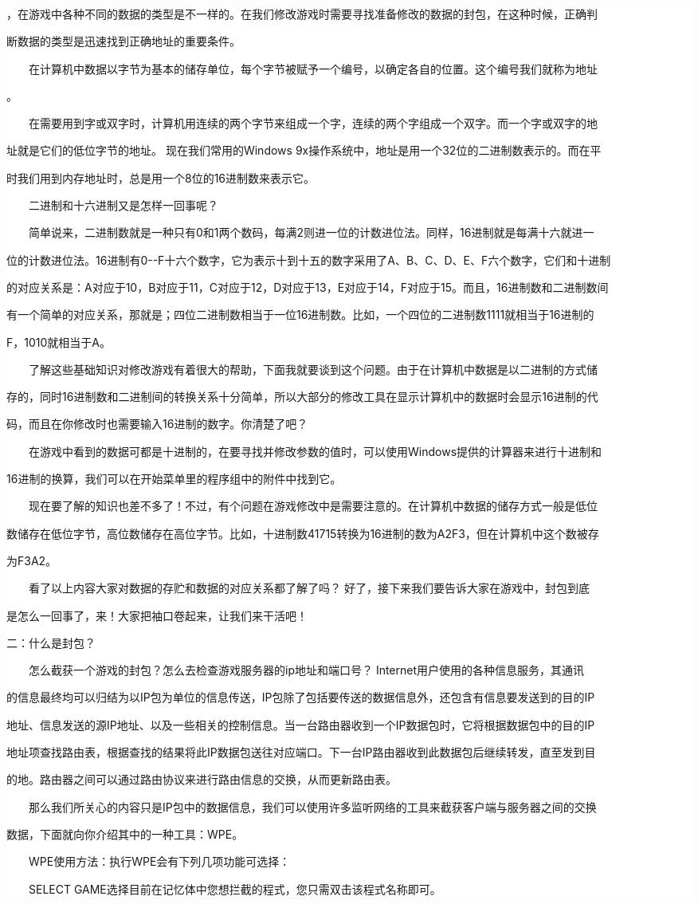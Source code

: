 ，在游戏中各种不同的数据的类型是不一样的。在我们修改游戏时需要寻找准备修改的数据的封包，在这种时候，正确判

断数据的类型是迅速找到正确地址的重要条件。

　　在计算机中数据以字节为基本的储存单位，每个字节被赋予一个编号，以确定各自的位置。这个编号我们就称为地址

。

　　在需要用到字或双字时，计算机用连续的两个字节来组成一个字，连续的两个字组成一个双字。而一个字或双字的地

址就是它们的低位字节的地址。 现在我们常用的Windows 9x操作系统中，地址是用一个32位的二进制数表示的。而在平

时我们用到内存地址时，总是用一个8位的16进制数来表示它。

　　二进制和十六进制又是怎样一回事呢？

　　简单说来，二进制数就是一种只有0和1两个数码，每满2则进一位的计数进位法。同样，16进制就是每满十六就进一

位的计数进位法。16进制有0--F十六个数字，它为表示十到十五的数字采用了A、B、C、D、E、F六个数字，它们和十进制

的对应关系是：A对应于10，B对应于11，C对应于12，D对应于13，E对应于14，F对应于15。而且，16进制数和二进制数间

有一个简单的对应关系，那就是；四位二进制数相当于一位16进制数。比如，一个四位的二进制数1111就相当于16进制的

F，1010就相当于A。

　　了解这些基础知识对修改游戏有着很大的帮助，下面我就要谈到这个问题。由于在计算机中数据是以二进制的方式储

存的，同时16进制数和二进制间的转换关系十分简单，所以大部分的修改工具在显示计算机中的数据时会显示16进制的代

码，而且在你修改时也需要输入16进制的数字。你清楚了吧？

　　在游戏中看到的数据可都是十进制的，在要寻找并修改参数的值时，可以使用Windows提供的计算器来进行十进制和

16进制的换算，我们可以在开始菜单里的程序组中的附件中找到它。

　　现在要了解的知识也差不多了！不过，有个问题在游戏修改中是需要注意的。在计算机中数据的储存方式一般是低位

数储存在低位字节，高位数储存在高位字节。比如，十进制数41715转换为16进制的数为A2F3，但在计算机中这个数被存

为F3A2。

　　看了以上内容大家对数据的存贮和数据的对应关系都了解了吗？ 好了，接下来我们要告诉大家在游戏中，封包到底

是怎么一回事了，来！大家把袖口卷起来，让我们来干活吧！

二：什么是封包？

　　怎么截获一个游戏的封包？怎么去检查游戏服务器的ip地址和端口号？ Internet用户使用的各种信息服务，其通讯

的信息最终均可以归结为以IP包为单位的信息传送，IP包除了包括要传送的数据信息外，还包含有信息要发送到的目的IP

地址、信息发送的源IP地址、以及一些相关的控制信息。当一台路由器收到一个IP数据包时，它将根据数据包中的目的IP

地址项查找路由表，根据查找的结果将此IP数据包送往对应端口。下一台IP路由器收到此数据包后继续转发，直至发到目

的地。路由器之间可以通过路由协议来进行路由信息的交换，从而更新路由表。

　　那么我们所关心的内容只是IP包中的数据信息，我们可以使用许多监听网络的工具来截获客户端与服务器之间的交换

数据，下面就向你介绍其中的一种工具：WPE。

　　WPE使用方法：执行WPE会有下列几项功能可选择：

　　SELECT GAME选择目前在记忆体中您想拦截的程式，您只需双击该程式名称即可。
